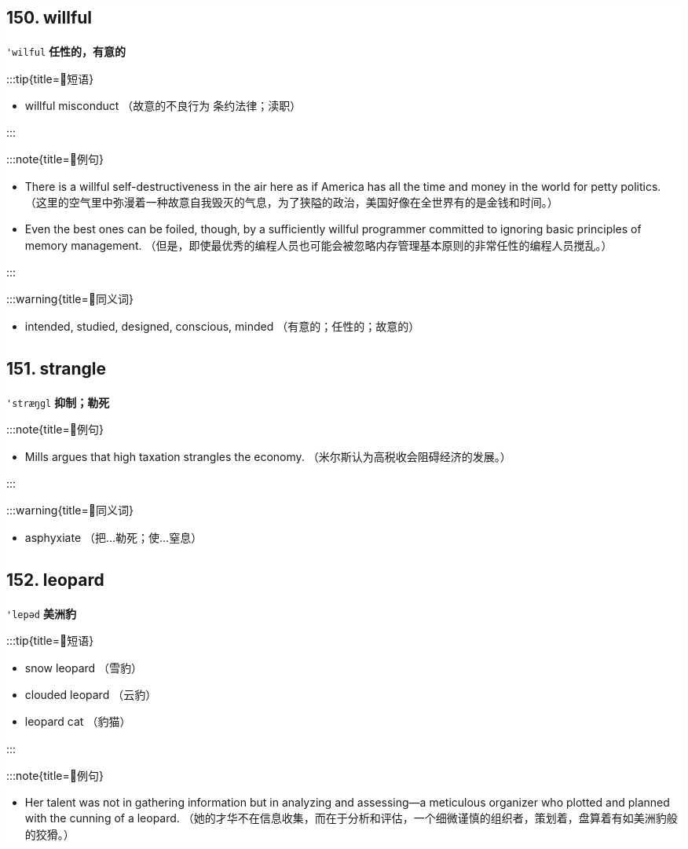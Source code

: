 
## 150. willful

`'wilful`  **任性的，有意的**

:::tip{title=🤩短语}

- willful misconduct （故意的不良行为 条约法律；渎职）

:::

:::note{title=🎤例句}

- There is a willful self-destructiveness in the air here as if America has all the time and money in the world for petty politics. （这里的空气里中弥漫着一种故意自我毁灭的气息，为了狭隘的政治，美国好像在全世界有的是金钱和时间。）

- Even the best ones can be foiled, though, by a sufficiently willful programmer committed to ignoring basic principles of memory management. （但是，即使最优秀的编程人员也可能会被忽略内存管理基本原则的非常任性的编程人员搅乱。）

:::

:::warning{title=🤔同义词}

- intended, studied, designed, conscious, minded （有意的；任性的；故意的）


## 151. strangle

`'stræŋgl`  **抑制；勒死**

:::note{title=🎤例句}

- Mills argues that high taxation strangles the economy. （米尔斯认为高税收会阻碍经济的发展。）

:::

:::warning{title=🤔同义词}

- asphyxiate （把…勒死；使…窒息）


## 152. leopard

`'lepəd`  **美洲豹**

:::tip{title=🤩短语}

- snow leopard （雪豹）

- clouded leopard （云豹）

- leopard cat （豹猫）

:::

:::note{title=🎤例句}

- Her talent was not in gathering information but in analyzing and assessing—a meticulous organizer who plotted and planned with the cunning of a leopard. （她的才华不在信息收集，而在于分析和评估，一个细微谨慎的组织者，策划着，盘算着有如美洲豹般的狡猾。）
